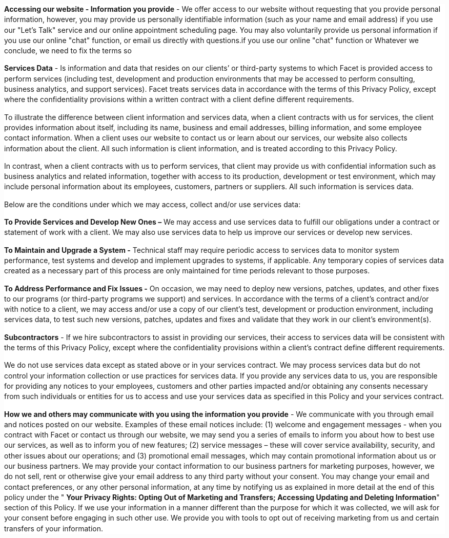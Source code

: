 **Accessing our website - Information you provide** \- We offer access to our website without requesting that you provide personal information, however, you may provide us personally identifiable information (such as your name and email address) if you use our "Let’s Talk" service and our online appointment scheduling page. You may also voluntarily provide us personal information if you use our online "chat" function, or email us directly with questions.if you use our online "chat" function or Whatever we conclude, we need to fix the terms so

**Services Data** \- Is information and data that resides on our clients’ or third-party systems to which Facet is provided access to perform services (including test, development and production environments that may be accessed to perform consulting, business analytics, and support services). Facet treats services data in accordance with the terms of this Privacy Policy, except where the confidentiality provisions within a written contract with a client define different requirements.

To illustrate the difference between client information and services data, when a client contracts with us for services, the client provides information about itself, including its name, business and email addresses, billing information, and some employee contact information. When a client uses our website to contact us or learn about our services, our website also collects information about the client. All such information is client information, and is treated according to this Privacy Policy.

In contrast, when a client contracts with us to perform services, that client may provide us with confidential information such as business analytics and related information, together with access to its production, development or test environment, which may include personal information about its employees, customers, partners or suppliers. All such information is services data.

Below are the conditions under which we may access, collect and/or use services data:

**To Provide Services and Develop New Ones –** We may access and use services data to fulfill our obligations under a contract or statement of work with a client. We may also use services data to help us improve our services or develop new services.

**To Maintain and Upgrade a System -** Technical staff may require periodic access to services data to monitor system performance, test systems and develop and implement upgrades to systems, if applicable. Any temporary copies of services data created as a necessary part of this process are only maintained for time periods relevant to those purposes.

**To Address Performance and Fix Issues -** On occasion, we may need to deploy new versions, patches, updates, and other fixes to our programs (or third-party programs we support) and services. In accordance with the terms of a client’s contract and/or with notice to a client, we may access and/or use a copy of our client’s test, development or production environment, including services data, to test such new versions, patches, updates and fixes and validate that they work in our client’s environment(s).

**Subcontractors** \- If we hire subcontractors to assist in providing our services, their access to services data will be consistent with the terms of this Privacy Policy, except where the confidentiality provisions within a client’s contract define different requirements.

We do not use services data except as stated above or in your services contract. We may process services data but do not control your information collection or use practices for services data. If you provide any services data to us, you are responsible for providing any notices to your employees, customers and other parties impacted and/or obtaining any consents necessary from such individuals or entities for us to access and use your services data as specified in this Policy and your services contract.

**How we and others may communicate with you using the information you provide** \- We communicate with you through email and notices posted on our website. Examples of these email notices include: (1) welcome and engagement messages - when you contract with Facet or contact us through our website, we may send you a series of emails to inform you about how to best use our services, as well as to inform you of new features; (2) service messages – these will cover service availability, security, and other issues about our operations; and (3) promotional email messages, which may contain promotional information about us or our business partners. We may provide your contact information to our business partners for marketing purposes, however, we do not sell, rent or otherwise give your email address to any third party without your consent. You may change your email and contact preferences, or any other personal information, at any time by notifying us as explained in more detail at the end of this policy under the " **Your Privacy Rights: Opting Out of Marketing and Transfers; Accessing Updating and Deleting Information**" section of this Policy. If we use your information in a manner different than the purpose for which it was collected, we will ask for your consent before engaging in such other use. We provide you with tools to opt out of receiving marketing from us and certain transfers of your information.